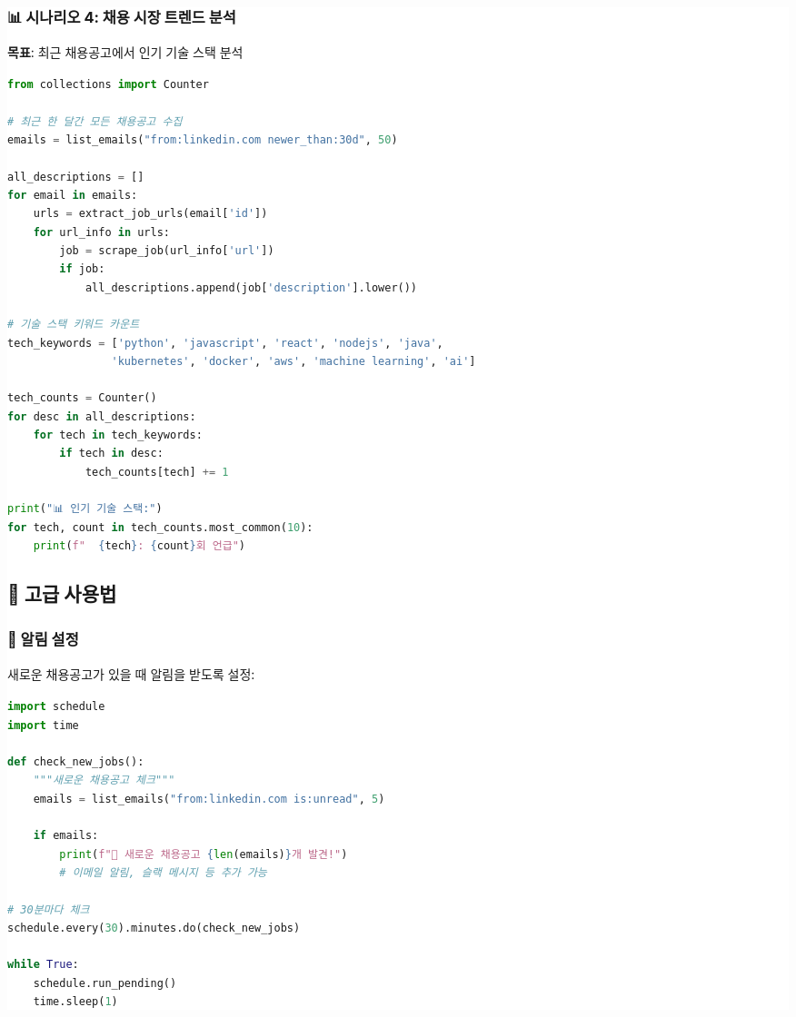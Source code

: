 ### 📊 시나리오 4: 채용 시장 트렌드 분석

**목표**: 최근 채용공고에서 인기 기술 스택 분석

```python
from collections import Counter

# 최근 한 달간 모든 채용공고 수집
emails = list_emails("from:linkedin.com newer_than:30d", 50)

all_descriptions = []
for email in emails:
    urls = extract_job_urls(email['id'])
    for url_info in urls:
        job = scrape_job(url_info['url'])
        if job:
            all_descriptions.append(job['description'].lower())

# 기술 스택 키워드 카운트
tech_keywords = ['python', 'javascript', 'react', 'nodejs', 'java', 
                'kubernetes', 'docker', 'aws', 'machine learning', 'ai']

tech_counts = Counter()
for desc in all_descriptions:
    for tech in tech_keywords:
        if tech in desc:
            tech_counts[tech] += 1

print("📊 인기 기술 스택:")
for tech, count in tech_counts.most_common(10):
    print(f"  {tech}: {count}회 언급")
```

## 🔧 고급 사용법

### 📱 알림 설정

새로운 채용공고가 있을 때 알림을 받도록 설정:

```python
import schedule
import time

def check_new_jobs():
    """새로운 채용공고 체크"""
    emails = list_emails("from:linkedin.com is:unread", 5)
    
    if emails:
        print(f"🔔 새로운 채용공고 {len(emails)}개 발견!")
        # 이메일 알림, 슬랙 메시지 등 추가 가능

# 30분마다 체크
schedule.every(30).minutes.do(check_new_jobs)

while True:
    schedule.run_pending()
    time.sleep(1)
```
